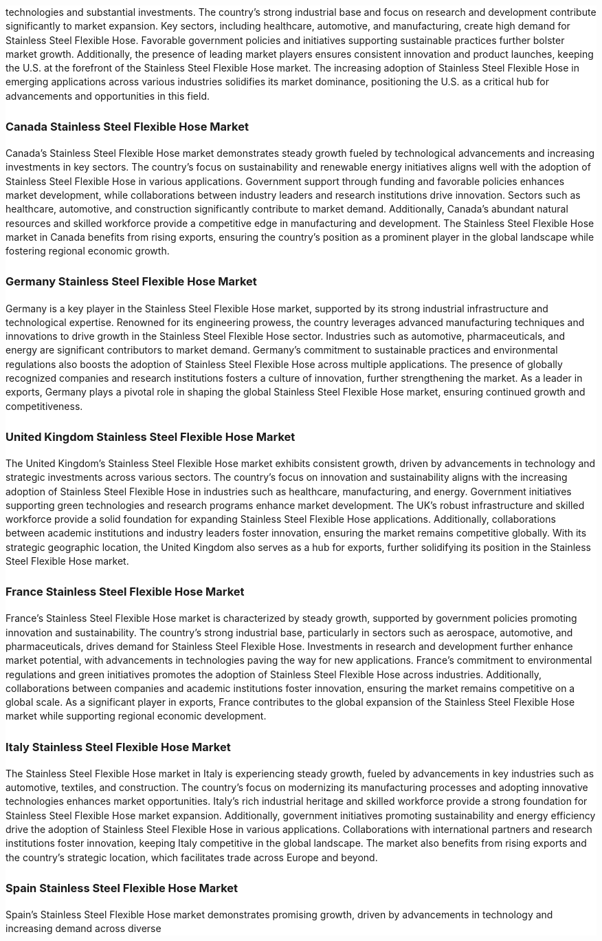 technologies and substantial investments. The country&rsquo;s strong industrial base and focus on research and development contribute significantly to market expansion. Key sectors, including healthcare, automotive, and manufacturing, create high demand for Stainless Steel Flexible Hose. Favorable government policies and initiatives supporting sustainable practices further bolster market growth. Additionally, the presence of leading market players ensures consistent innovation and product launches, keeping the U.S. at the forefront of the Stainless Steel Flexible Hose market. The increasing adoption of Stainless Steel Flexible Hose in emerging applications across various industries solidifies its market dominance, positioning the U.S. as a critical hub for advancements and opportunities in this field.</p><h3>Canada Stainless Steel Flexible Hose Market</h3><p>Canada&rsquo;s Stainless Steel Flexible Hose market demonstrates steady growth fueled by technological advancements and increasing investments in key sectors. The country&rsquo;s focus on sustainability and renewable energy initiatives aligns well with the adoption of Stainless Steel Flexible Hose in various applications. Government support through funding and favorable policies enhances market development, while collaborations between industry leaders and research institutions drive innovation. Sectors such as healthcare, automotive, and construction significantly contribute to market demand. Additionally, Canada&rsquo;s abundant natural resources and skilled workforce provide a competitive edge in manufacturing and development. The Stainless Steel Flexible Hose market in Canada benefits from rising exports, ensuring the country&rsquo;s position as a prominent player in the global landscape while fostering regional economic growth.</p><h3>Germany Stainless Steel Flexible Hose Market</h3><p>Germany is a key player in the Stainless Steel Flexible Hose market, supported by its strong industrial infrastructure and technological expertise. Renowned for its engineering prowess, the country leverages advanced manufacturing techniques and innovations to drive growth in the Stainless Steel Flexible Hose sector. Industries such as automotive, pharmaceuticals, and energy are significant contributors to market demand. Germany&rsquo;s commitment to sustainable practices and environmental regulations also boosts the adoption of Stainless Steel Flexible Hose across multiple applications. The presence of globally recognized companies and research institutions fosters a culture of innovation, further strengthening the market. As a leader in exports, Germany plays a pivotal role in shaping the global Stainless Steel Flexible Hose market, ensuring continued growth and competitiveness.</p><h3>United Kingdom Stainless Steel Flexible Hose Market</h3><p>The United Kingdom&rsquo;s Stainless Steel Flexible Hose market exhibits consistent growth, driven by advancements in technology and strategic investments across various sectors. The country&rsquo;s focus on innovation and sustainability aligns with the increasing adoption of Stainless Steel Flexible Hose in industries such as healthcare, manufacturing, and energy. Government initiatives supporting green technologies and research programs enhance market development. The UK&rsquo;s robust infrastructure and skilled workforce provide a solid foundation for expanding Stainless Steel Flexible Hose applications. Additionally, collaborations between academic institutions and industry leaders foster innovation, ensuring the market remains competitive globally. With its strategic geographic location, the United Kingdom also serves as a hub for exports, further solidifying its position in the Stainless Steel Flexible Hose market.</p><h3>France Stainless Steel Flexible Hose Market</h3><p>France&rsquo;s Stainless Steel Flexible Hose market is characterized by steady growth, supported by government policies promoting innovation and sustainability. The country&rsquo;s strong industrial base, particularly in sectors such as aerospace, automotive, and pharmaceuticals, drives demand for Stainless Steel Flexible Hose. Investments in research and development further enhance market potential, with advancements in technologies paving the way for new applications. France&rsquo;s commitment to environmental regulations and green initiatives promotes the adoption of Stainless Steel Flexible Hose across industries. Additionally, collaborations between companies and academic institutions foster innovation, ensuring the market remains competitive on a global scale. As a significant player in exports, France contributes to the global expansion of the Stainless Steel Flexible Hose market while supporting regional economic development.</p><h3>Italy Stainless Steel Flexible Hose Market</h3><p>The Stainless Steel Flexible Hose market in Italy is experiencing steady growth, fueled by advancements in key industries such as automotive, textiles, and construction. The country&rsquo;s focus on modernizing its manufacturing processes and adopting innovative technologies enhances market opportunities. Italy&rsquo;s rich industrial heritage and skilled workforce provide a strong foundation for Stainless Steel Flexible Hose market expansion. Additionally, government initiatives promoting sustainability and energy efficiency drive the adoption of Stainless Steel Flexible Hose in various applications. Collaborations with international partners and research institutions foster innovation, keeping Italy competitive in the global landscape. The market also benefits from rising exports and the country&rsquo;s strategic location, which facilitates trade across Europe and beyond.</p><h3>Spain Stainless Steel Flexible Hose Market</h3><p>Spain&rsquo;s Stainless Steel Flexible Hose market demonstrates promising growth, driven by advancements in technology and increasing demand across diverse